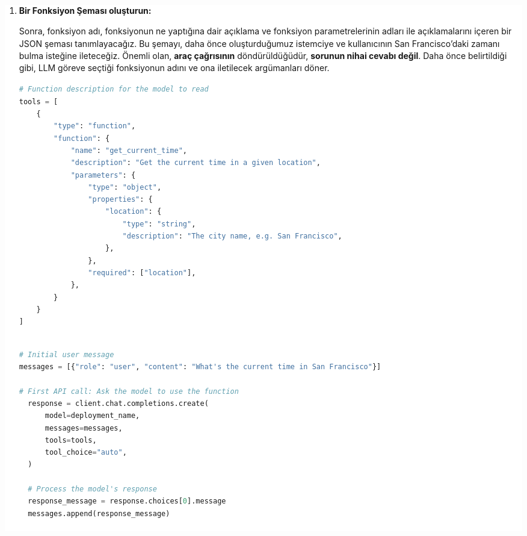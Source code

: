 1. **Bir Fonksiyon Şeması oluşturun:**

    Sonra, fonksiyon adı, fonksiyonun ne yaptığına dair açıklama ve fonksiyon parametrelerinin adları ile açıklamalarını içeren bir JSON şeması tanımlayacağız. Bu şemayı, daha önce oluşturduğumuz istemciye ve kullanıcının San Francisco’daki zamanı bulma isteğine ileteceğiz. Önemli olan, **araç çağrısının** döndürüldüğüdür, **sorunun nihai cevabı değil**. Daha önce belirtildiği gibi, LLM göreve seçtiği fonksiyonun adını ve ona iletilecek argümanları döner.

    ```python
    # Function description for the model to read
    tools = [
        {
            "type": "function",
            "function": {
                "name": "get_current_time",
                "description": "Get the current time in a given location",
                "parameters": {
                    "type": "object",
                    "properties": {
                        "location": {
                            "type": "string",
                            "description": "The city name, e.g. San Francisco",
                        },
                    },
                    "required": ["location"],
                },
            }
        }
    ]
    ```
   
    ```python
  
    # Initial user message
    messages = [{"role": "user", "content": "What's the current time in San Francisco"}] 
  
    # First API call: Ask the model to use the function
      response = client.chat.completions.create(
          model=deployment_name,
          messages=messages,
          tools=tools,
          tool_choice="auto",
      )
  
      # Process the model's response
      response_message = response.choices[0].message
      messages.append(response_message)
  